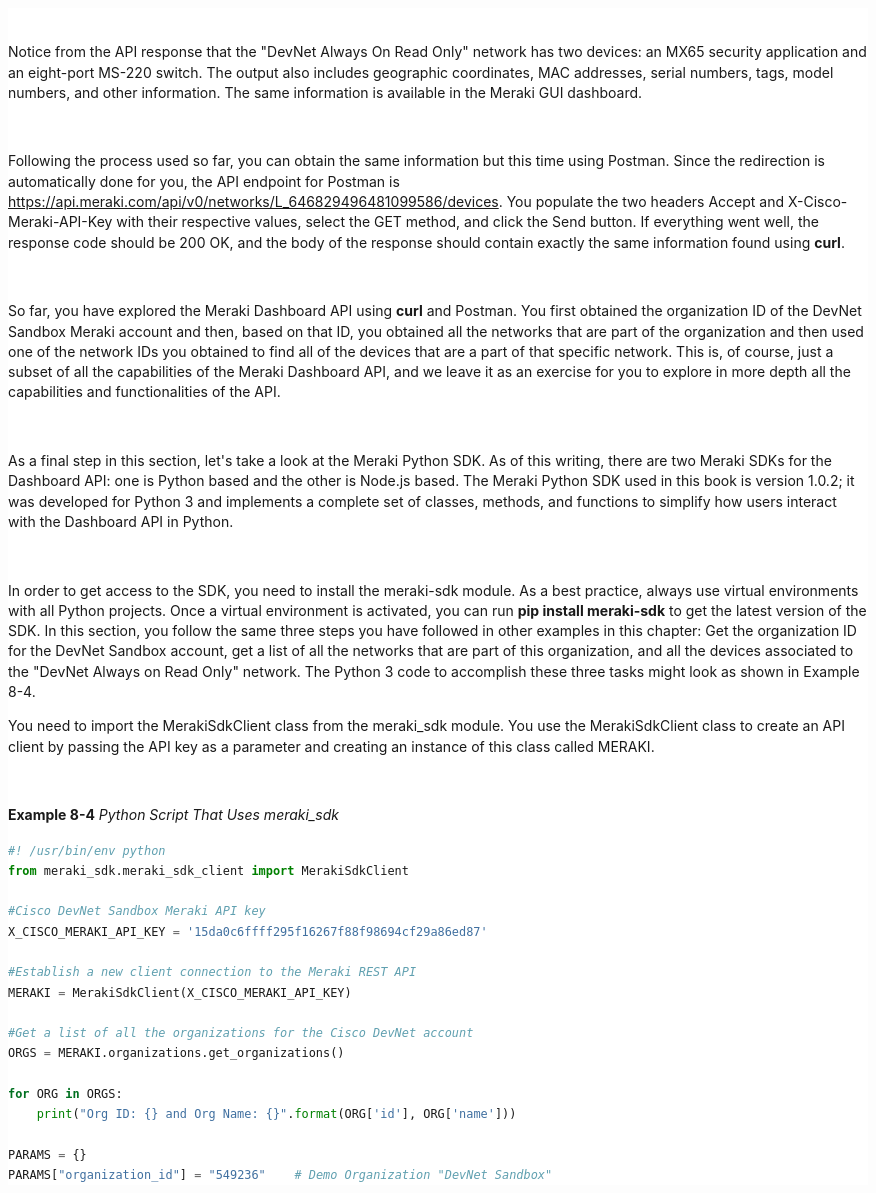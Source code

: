 &nbsp;

Notice from the API response that the "DevNet Always On Read Only" network has two devices: an MX65 security application and an eight-port MS-220 switch.  The output also includes geographic coordinates, MAC addresses, serial numbers, tags, model numbers, and other information.  The same information is available in the Meraki GUI dashboard.

&nbsp;

Following the process used so far, you can obtain the same information but this time using Postman.  Since the redirection is automatically done for you, the API endpoint for Postman is https://api.meraki.com/api/v0/networks/L_646829496481099586/devices.  You populate the two headers Accept and X-Cisco-Meraki-API-Key with their respective values, select the GET method, and click the Send button.  If everything went well, the response code should be 200 OK, and the body of the response should contain exactly the same information found using **curl**.

&nbsp;&nbsp;

So far, you have explored the Meraki Dashboard API using **curl** and Postman.  You first obtained the organization ID of the DevNet Sandbox Meraki account and then, based on that ID, you obtained all the networks that are part of the organization and then used one of the network IDs you obtained to find all of the devices that are a part of that specific network.  This is, of course, just a subset of all the capabilities of the Meraki Dashboard API, and we leave it as an exercise for you to explore in more depth all the capabilities and functionalities of the API.

&nbsp;

As a final step in this section, let's take a look at the Meraki Python SDK.  As of this writing, there are two Meraki SDKs for the Dashboard API: one is Python based and the other is Node.js based.  The Meraki Python SDK used in this book is version 1.0.2; it was developed for Python 3 and implements a complete set of classes, methods, and functions to simplify how users interact with the Dashboard API in Python.

&nbsp;

In order to get access to the SDK, you need to install the meraki-sdk module.  As a best practice, always use virtual environments with all Python projects.  Once a virtual environment is activated, you can run **pip install meraki-sdk** to get the latest version of the SDK.  In this section, you follow the same three steps you have followed in other examples in this chapter:  Get the organization ID for the DevNet Sandbox account, get a list of all the networks that are part of this organization, and all the devices associated to the "DevNet Always on Read Only" network.  The Python 3 code to accomplish these three tasks might look as shown in Example 8-4.

You need to import the MerakiSdkClient class from the meraki_sdk module.  You use the MerakiSdkClient class to create an API client by passing the API key as a parameter and creating an instance of this class called MERAKI.

&nbsp;

**Example 8-4** *Python Script That Uses meraki_sdk*

```python
#! /usr/bin/env python
from meraki_sdk.meraki_sdk_client import MerakiSdkClient

#Cisco DevNet Sandbox Meraki API key
X_CISCO_MERAKI_API_KEY = '15da0c6ffff295f16267f88f98694cf29a86ed87'

#Establish a new client connection to the Meraki REST API
MERAKI = MerakiSdkClient(X_CISCO_MERAKI_API_KEY)

#Get a list of all the organizations for the Cisco DevNet account
ORGS = MERAKI.organizations.get_organizations()

for ORG in ORGS:
    print("Org ID: {} and Org Name: {}".format(ORG['id'], ORG['name']))

PARAMS = {}
PARAMS["organization_id"] = "549236"    # Demo Organization "DevNet Sandbox"

```